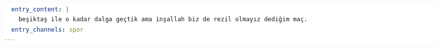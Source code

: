 ```yaml
  entry_content: |
    beşiktaş ile o kadar dalga geçtik ama inşallah biz de rezil olmayız dediğim maç.
  entry_channels: spor
---
```

